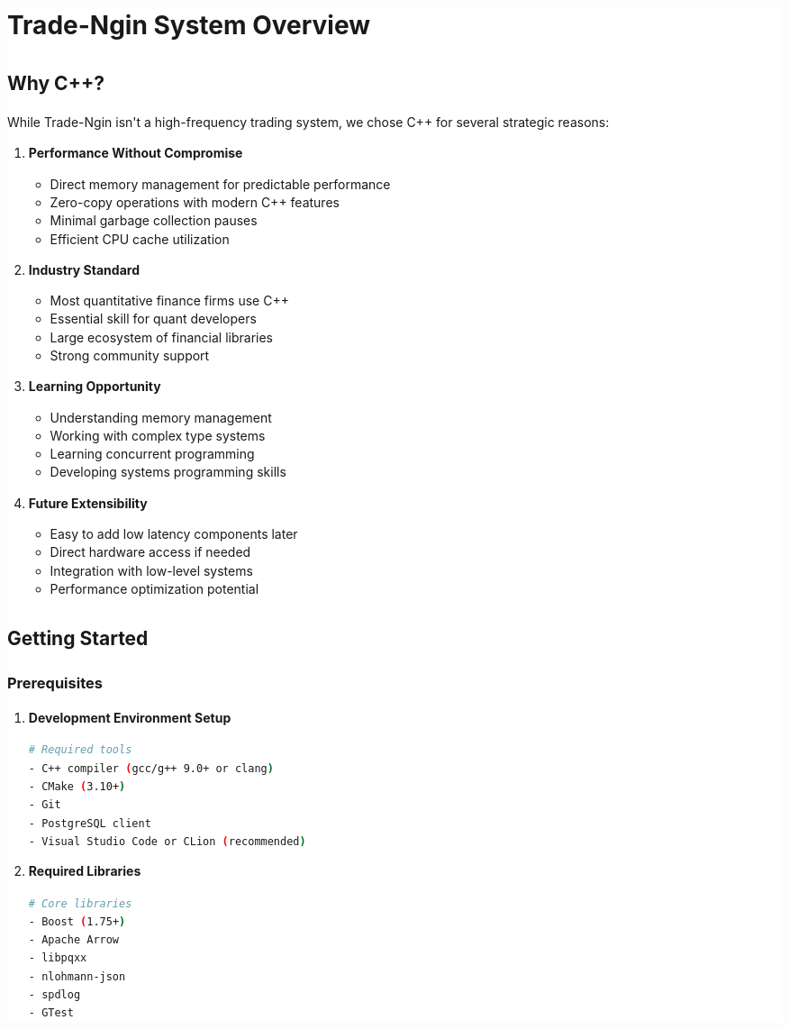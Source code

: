 # Trade-Ngin System Overview

## Why C++?

While Trade-Ngin isn't a high-frequency trading system, we chose C++ for several strategic reasons:

1. **Performance Without Compromise**
   - Direct memory management for predictable performance
   - Zero-copy operations with modern C++ features
   - Minimal garbage collection pauses
   - Efficient CPU cache utilization

2. **Industry Standard**
   - Most quantitative finance firms use C++
   - Essential skill for quant developers
   - Large ecosystem of financial libraries
   - Strong community support

3. **Learning Opportunity**
   - Understanding memory management
   - Working with complex type systems
   - Learning concurrent programming
   - Developing systems programming skills

4. **Future Extensibility**
   - Easy to add low latency components later
   - Direct hardware access if needed
   - Integration with low-level systems
   - Performance optimization potential

## Getting Started

### Prerequisites
1. **Development Environment Setup**
   ```bash
   # Required tools
   - C++ compiler (gcc/g++ 9.0+ or clang)
   - CMake (3.10+)
   - Git
   - PostgreSQL client
   - Visual Studio Code or CLion (recommended)
   ```

2. **Required Libraries**
   ```bash
   # Core libraries
   - Boost (1.75+)
   - Apache Arrow
   - libpqxx
   - nlohmann-json
   - spdlog
   - GTest
   ```
